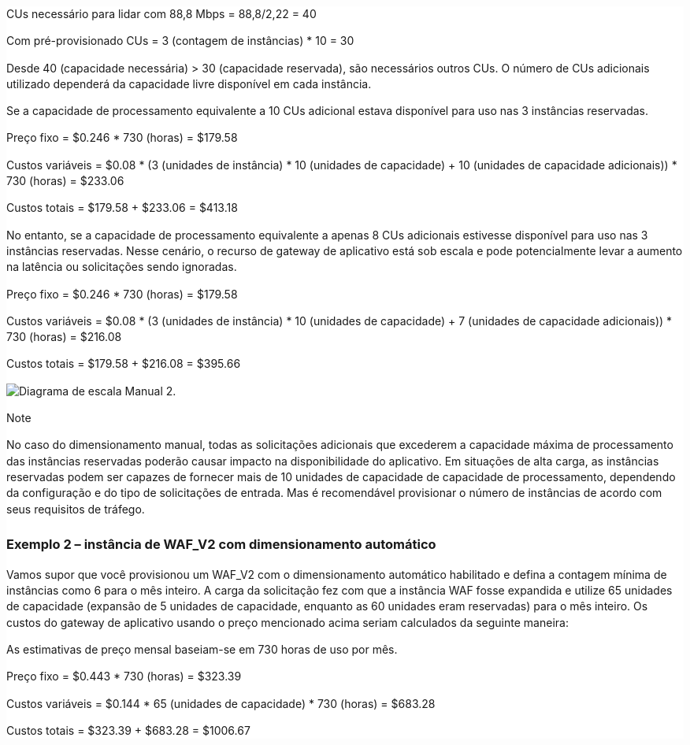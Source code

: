 CUs necessário para lidar com 88,8 Mbps = 88,8/2,22 = 40 

Com pré-provisionado CUs = 3 (contagem de instâncias) * 10 = 30 

Desde 40 (capacidade necessária) > 30 (capacidade reservada), são necessários outros CUs.
O número de CUs adicionais utilizado dependerá da capacidade livre disponível em cada instância.

Se a capacidade de processamento equivalente a 10 CUs adicional estava disponível para uso nas 3 instâncias reservadas.

Preço fixo = $0.246 * 730 (horas) = $179.58

Custos variáveis = $0.08 * (3 (unidades de instância) * 10 (unidades de capacidade) + 10 (unidades de capacidade adicionais)) * 730 (horas) = $233.06

Custos totais = $179.58 + $233.06 = $413.18

No entanto, se a capacidade de processamento equivalente a apenas 8 CUs adicionais estivesse disponível para uso nas 3 instâncias reservadas.
Nesse cenário, o recurso de gateway de aplicativo está sob escala e pode potencialmente levar a aumento na latência ou solicitações sendo ignoradas.

Preço fixo = $0.246 * 730 (horas) = $179.58

Custos variáveis = $0.08 * (3 (unidades de instância) * 10 (unidades de capacidade) + 7 (unidades de capacidade adicionais)) * 730 (horas) = $216.08

Custos totais = $179.58 + $216.08 = $395.66


![Diagrama de escala Manual 2.](./media/pricing/manual-scale-2.png)

> [!NOTE]
> No caso do dimensionamento manual, todas as solicitações adicionais que excederem a capacidade máxima de processamento das instâncias reservadas poderão causar impacto na disponibilidade do aplicativo. Em situações de alta carga, as instâncias reservadas podem ser capazes de fornecer mais de 10 unidades de capacidade de capacidade de processamento, dependendo da configuração e do tipo de solicitações de entrada. Mas é recomendável provisionar o número de instâncias de acordo com seus requisitos de tráfego.

### <a name="example-2--waf_v2-instance-with-autoscaling"></a>Exemplo 2 – instância de WAF_V2 com dimensionamento automático

Vamos supor que você provisionou um WAF_V2 com o dimensionamento automático habilitado e defina a contagem mínima de instâncias como 6 para o mês inteiro. A carga da solicitação fez com que a instância WAF fosse expandida e utilize 65 unidades de capacidade (expansão de 5 unidades de capacidade, enquanto as 60 unidades eram reservadas) para o mês inteiro.
Os custos do gateway de aplicativo usando o preço mencionado acima seriam calculados da seguinte maneira:

As estimativas de preço mensal baseiam-se em 730 horas de uso por mês.

Preço fixo = $0.443 * 730 (horas) = $323.39

Custos variáveis = $0.144 * 65 (unidades de capacidade) * 730 (horas) = $683.28

Custos totais = $323.39 + $683.28 = $1006.67
